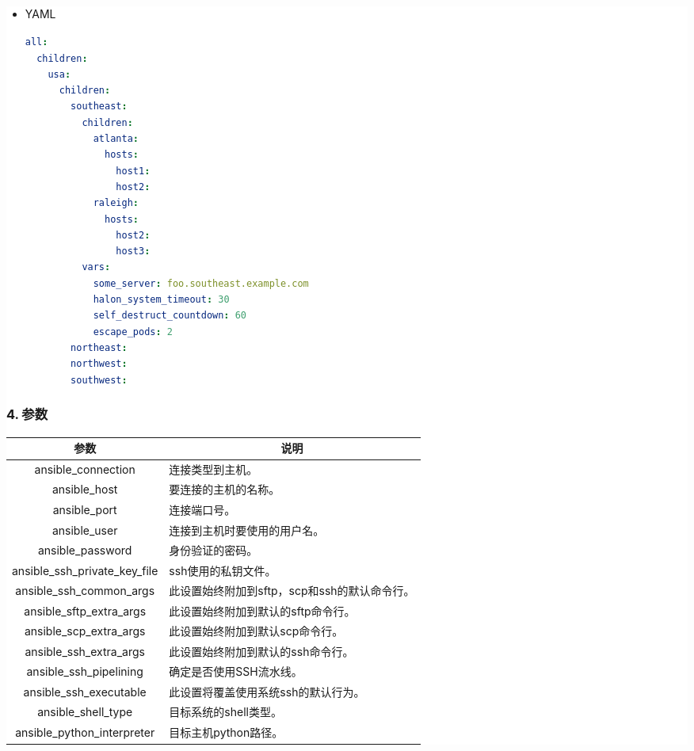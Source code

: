 + YAML

  ```yaml
  all:
    children:
      usa:
        children:
          southeast:
            children:
              atlanta:
                hosts:
                  host1:
                  host2:
              raleigh:
                hosts:
                  host2:
                  host3:
            vars:
              some_server: foo.southeast.example.com
              halon_system_timeout: 30
              self_destruct_countdown: 60
              escape_pods: 2
          northeast:
          northwest:
          southwest:
  ```

### 4. 参数

|             参数             | 说明                                         |
| :--------------------------: | -------------------------------------------- |
|      ansible_connection      | 连接类型到主机。                             |
|         ansible_host         | 要连接的主机的名称。                         |
|         ansible_port         | 连接端口号。                                 |
|         ansible_user         | 连接到主机时要使用的用户名。                 |
|       ansible_password       | 身份验证的密码。                             |
| ansible_ssh_private_key_file | ssh使用的私钥文件。                          |
|   ansible_ssh_common_args    | 此设置始终附加到sftp，scp和ssh的默认命令行。 |
|   ansible_sftp_extra_args    | 此设置始终附加到默认的sftp命令行。           |
|    ansible_scp_extra_args    | 此设置始终附加到默认scp命令行。              |
|    ansible_ssh_extra_args    | 此设置始终附加到默认的ssh命令行。            |
|    ansible_ssh_pipelining    | 确定是否使用SSH流水线。                      |
|    ansible_ssh_executable    | 此设置将覆盖使用系统ssh的默认行为。          |
|      ansible_shell_type      | 目标系统的shell类型。                        |
|  ansible_python_interpreter  | 目标主机python路径。                         |
